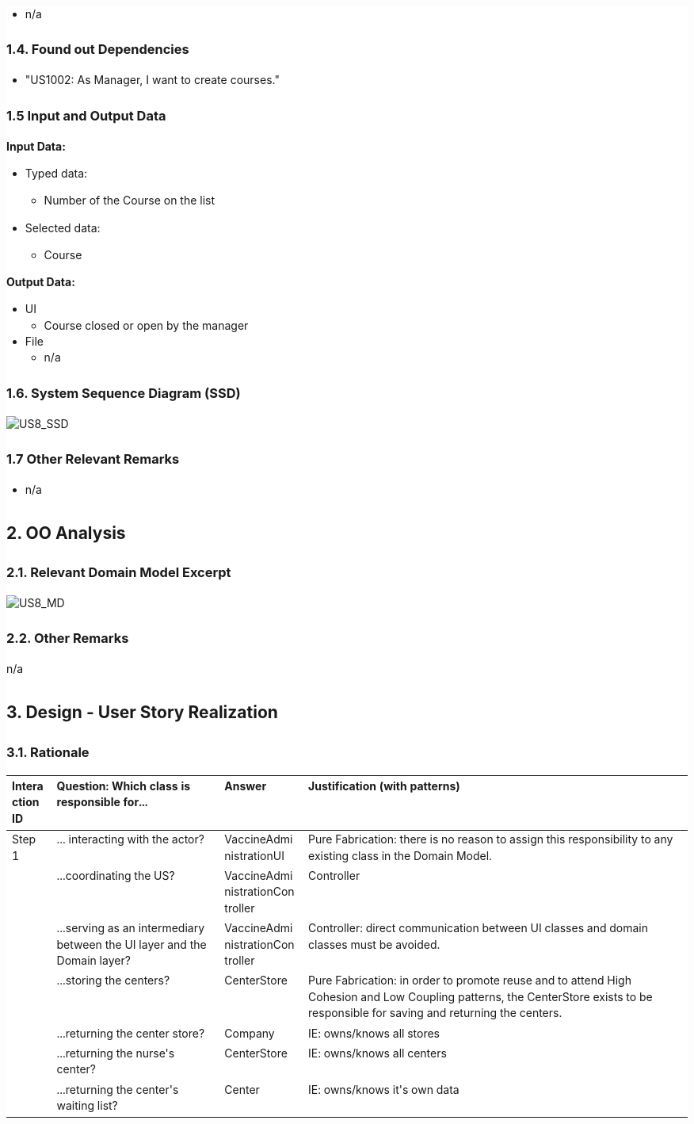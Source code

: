 - n/a


### 1.4. Found out Dependencies


* "US1002: As Manager, I want to create courses."



### 1.5 Input and Output Data


**Input Data:**

* Typed data:
    * Number of the Course on the list

* Selected data:
    * Course


**Output Data:**

* UI
    * Course closed or open by the manager
* File
    * n/a

### 1.6. System Sequence Diagram (SSD)


![US8_SSD](US8_SSD.svg)

### 1.7 Other Relevant Remarks

* n/a


## 2. OO Analysis

### 2.1. Relevant Domain Model Excerpt

![US8_MD](US8_MD.svg)

### 2.2. Other Remarks

n/a


## 3. Design - User Story Realization

### 3.1. Rationale


| Interaction ID | Question: Which class is responsible for... | Answer  | Justification (with patterns)  |
|:-------------  |:--------------------- |:------------|:---------------------------- |
| Step 1 |	... interacting with the actor? | VaccineAdministrationUI  |  Pure Fabrication: there is no reason to assign this responsibility to any existing class in the Domain Model.           |
| | ...coordinating the US? | VaccineAdministrationController | Controller
| | ...serving as an intermediary between the UI layer and the Domain layer? | VaccineAdministrationController | Controller: direct communication between UI classes and domain classes must be avoided.
| | ...storing the centers? | CenterStore | Pure Fabrication: in order to promote reuse and to attend High Cohesion and Low Coupling patterns, the CenterStore exists to be responsible for saving and returning the centers.
| | ...returning the center store? | Company | IE: owns/knows all stores
| | ...returning the nurse's center? | CenterStore | IE: owns/knows all centers
| | ...returning the center's waiting list? | Center | IE: owns/knows it's own data